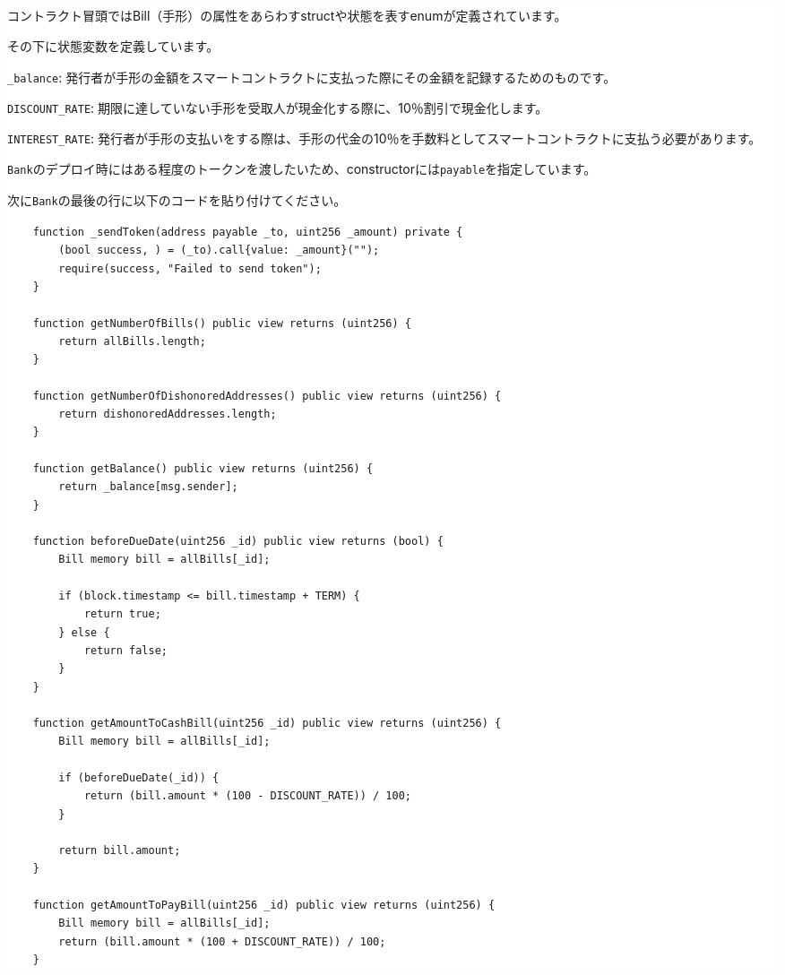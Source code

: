 コントラクト冒頭ではBill（手形）の属性をあらわすstructや状態を表すenumが定義されています。

その下に状態変数を定義しています。

`_balance`: 発行者が手形の金額をスマートコントラクトに支払った際にその金額を記録するためのものです。

`DISCOUNT_RATE`: 期限に達していない手形を受取人が現金化する際に、10％割引で現金化します。

`INTEREST_RATE`: 発行者が手形の支払いをする際は、手形の代金の10％を手数料としてスマートコントラクトに支払う必要があります。

`Bank`のデプロイ時にはある程度のトークンを渡したいため、constructorには`payable`を指定しています。

次に`Bank`の最後の行に以下のコードを貼り付けてください。

```solidity
    function _sendToken(address payable _to, uint256 _amount) private {
        (bool success, ) = (_to).call{value: _amount}("");
        require(success, "Failed to send token");
    }

    function getNumberOfBills() public view returns (uint256) {
        return allBills.length;
    }

    function getNumberOfDishonoredAddresses() public view returns (uint256) {
        return dishonoredAddresses.length;
    }

    function getBalance() public view returns (uint256) {
        return _balance[msg.sender];
    }

    function beforeDueDate(uint256 _id) public view returns (bool) {
        Bill memory bill = allBills[_id];

        if (block.timestamp <= bill.timestamp + TERM) {
            return true;
        } else {
            return false;
        }
    }

    function getAmountToCashBill(uint256 _id) public view returns (uint256) {
        Bill memory bill = allBills[_id];

        if (beforeDueDate(_id)) {
            return (bill.amount * (100 - DISCOUNT_RATE)) / 100;
        }

        return bill.amount;
    }

    function getAmountToPayBill(uint256 _id) public view returns (uint256) {
        Bill memory bill = allBills[_id];
        return (bill.amount * (100 + DISCOUNT_RATE)) / 100;
    }
```
